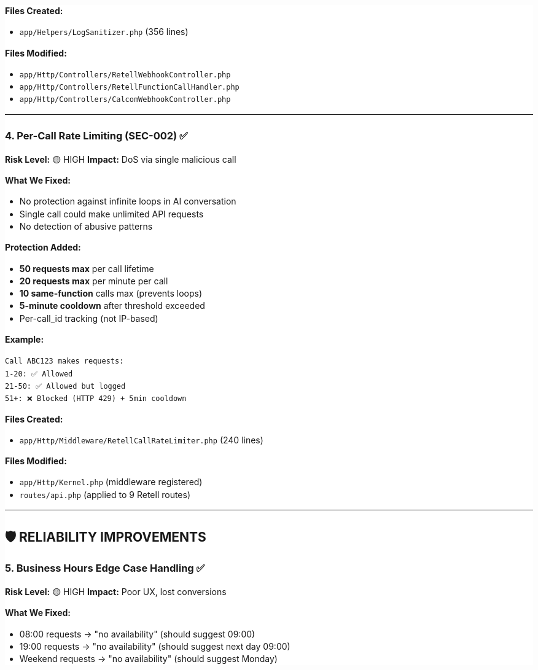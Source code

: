 **Files Created:**
- `app/Helpers/LogSanitizer.php` (356 lines)

**Files Modified:**
- `app/Http/Controllers/RetellWebhookController.php`
- `app/Http/Controllers/RetellFunctionCallHandler.php`
- `app/Http/Controllers/CalcomWebhookController.php`

---

### 4. Per-Call Rate Limiting (SEC-002) ✅
**Risk Level:** 🟡 HIGH
**Impact:** DoS via single malicious call

**What We Fixed:**
- No protection against infinite loops in AI conversation
- Single call could make unlimited API requests
- No detection of abusive patterns

**Protection Added:**
- **50 requests max** per call lifetime
- **20 requests max** per minute per call
- **10 same-function** calls max (prevents loops)
- **5-minute cooldown** after threshold exceeded
- Per-call_id tracking (not IP-based)

**Example:**
```
Call ABC123 makes requests:
1-20: ✅ Allowed
21-50: ✅ Allowed but logged
51+: ❌ Blocked (HTTP 429) + 5min cooldown
```

**Files Created:**
- `app/Http/Middleware/RetellCallRateLimiter.php` (240 lines)

**Files Modified:**
- `app/Http/Kernel.php` (middleware registered)
- `routes/api.php` (applied to 9 Retell routes)

---

## 🛡️ RELIABILITY IMPROVEMENTS

### 5. Business Hours Edge Case Handling ✅
**Risk Level:** 🟡 HIGH
**Impact:** Poor UX, lost conversions

**What We Fixed:**
- 08:00 requests → "no availability" (should suggest 09:00)
- 19:00 requests → "no availability" (should suggest next day 09:00)
- Weekend requests → "no availability" (should suggest Monday)
